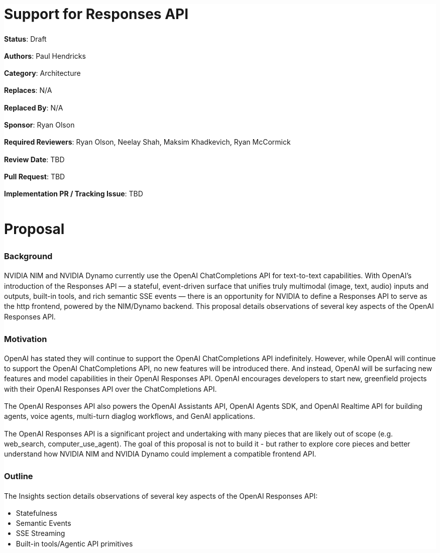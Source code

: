 # Support for Responses API

**Status**: Draft

**Authors**: Paul Hendricks

**Category**: Architecture 

**Replaces**: N/A

**Replaced By**: N/A 

**Sponsor**: Ryan Olson

**Required Reviewers**: Ryan Olson, Neelay Shah, Maksim Khadkevich, Ryan McCormick

**Review Date**: TBD

**Pull Request**: TBD

**Implementation PR / Tracking Issue**: TBD

# Proposal

### Background

NVIDIA NIM and NVIDIA Dynamo currently use the OpenAI ChatCompletions API for text-to-text capabilities. With OpenAI’s introduction of the Responses API — a stateful, event-driven surface that unifies truly multimodal (image, text, audio) inputs and outputs, built-in tools, and rich semantic SSE events — there is an opportunity for NVIDIA to define a Responses API to serve as the http frontend, powered by the NIM/Dynamo backend. This proposal details observations of several key aspects of the OpenAI Responses API.

### Motivation

OpenAI has stated they will continue to support the OpenAI ChatCompletions API indefinitely. However, while OpenAI will continue to support the OpenAI ChatCompletions API, no new features will be introduced there. And instead, OpenAI will be surfacing new features and model capabilities in their OpenAI Responses API. OpenAI encourages developers to start new, greenfield projects with their OpenAI Responses API over the ChatCompletions API.

The OpenAI Responses API also powers the OpenAI Assistants API, OpenAI Agents SDK, and OpenAI Realtime API for building agents, voice agents, multi-turn diaglog workflows, and GenAI applications.

The OpenAI Responses API is a significant project and undertaking with many pieces that are likely out of scope (e.g. web_search, computer_use_agent). The goal of this proposal is not to build it - but rather to explore core pieces and better understand how NVIDIA NIM and NVIDIA Dynamo could implement a compatible frontend API.

### Outline

The Insights section details observations of several key aspects of the OpenAI Responses API:

- Statefulness
- Semantic Events
- SSE Streaming
- Built-in tools/Agentic API primitives
